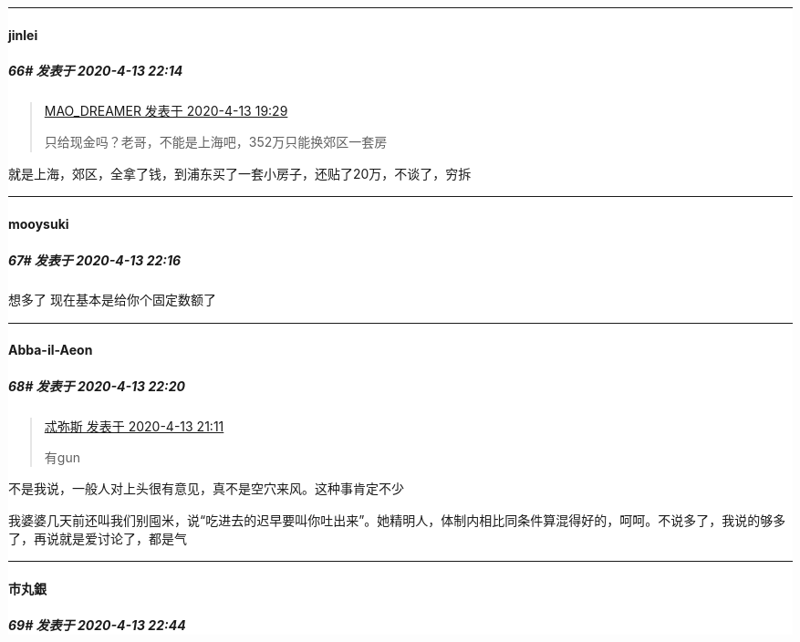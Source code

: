 



-----

####  jinlei  
##### 66#       发表于 2020-4-13 22:14



<blockquote><a href="httphttps://bbs.saraba1st.com/2b/forum.php?mod=redirect&amp;goto=findpost&amp;pid=47068319&amp;ptid=1923954" target="_blank">MAO_DREAMER 发表于 2020-4-13 19:29</a>

只给现金吗？老哥，不能是上海吧，352万只能换郊区一套房</blockquote>
就是上海，郊区，全拿了钱，到浦东买了一套小房子，还贴了20万，不谈了，穷拆







-----

####  mooysuki  
##### 67#       发表于 2020-4-13 22:16




想多了 现在基本是给你个固定数额了







-----

####  Abba-il-Aeon  
##### 68#       发表于 2020-4-13 22:20



<blockquote><a href="httphttps://bbs.saraba1st.com/2b/forum.php?mod=redirect&amp;goto=findpost&amp;pid=47069255&amp;ptid=1923954" target="_blank">忒弥斯 发表于 2020-4-13 21:11</a>

有gun</blockquote>
不是我说，一般人对上头很有意见，真不是空穴来风。这种事肯定不少


我婆婆几天前还叫我们别囤米，说“吃进去的迟早要叫你吐出来”。她精明人，体制内相比同条件算混得好的，呵呵。不说多了，我说的够多了，再说就是爱讨论了，都是气







-----

####  市丸銀  
##### 69#       发表于 2020-4-13 22:44


